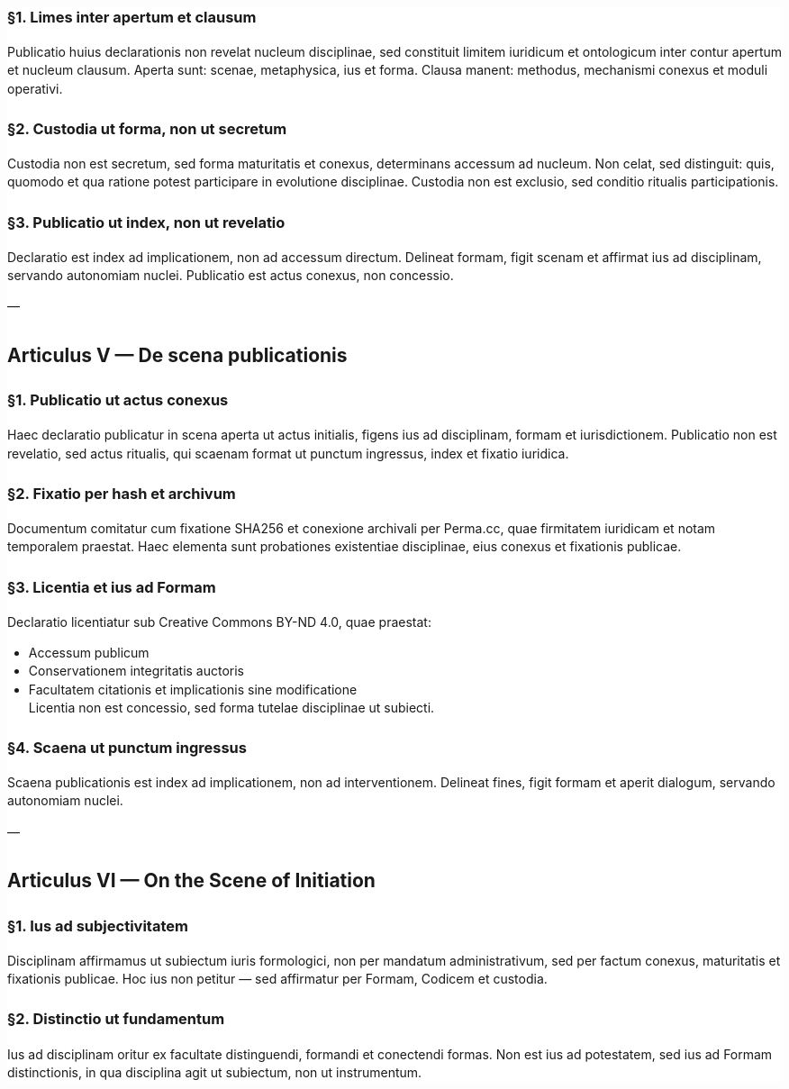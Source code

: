 ### §1. Limes inter apertum et clausum
Publicatio huius declarationis non revelat nucleum disciplinae, sed constituit limitem iuridicum et ontologicum inter contur apertum et nucleum clausum. Aperta sunt: scenae, metaphysica, ius et forma. Clausa manent: methodus, mechanismi conexus et moduli operativi.

### §2. Custodia ut forma, non ut secretum
Custodia non est secretum, sed forma maturitatis et conexus, determinans accessum ad nucleum. Non celat, sed distinguit: quis, quomodo et qua ratione potest participare in evolutione disciplinae. Custodia non est exclusio, sed conditio ritualis participationis.

### §3. Publicatio ut index, non ut revelatio
Declaratio est index ad implicationem, non ad accessum directum. Delineat formam, figit scenam et affirmat ius ad disciplinam, servando autonomiam nuclei. Publicatio est actus conexus, non concessio.

—

## Articulus V — De scena publicationis

### §1. Publicatio ut actus conexus
Haec declaratio publicatur in scena aperta ut actus initialis, figens ius ad disciplinam, formam et iurisdictionem. Publicatio non est revelatio, sed actus ritualis, qui scaenam format ut punctum ingressus, index et fixatio iuridica.

### §2. Fixatio per hash et archivum
Documentum comitatur cum fixatione SHA256 et conexione archivali per Perma.cc, quae firmitatem iuridicam et notam temporalem praestat. Haec elementa sunt probationes existentiae disciplinae, eius conexus et fixationis publicae.

### §3. Licentia et ius ad Formam
Declaratio licentiatur sub Creative Commons BY-ND 4.0, quae praestat:
- Accessum publicum
- Conservationem integritatis auctoris
- Facultatem citationis et implicationis sine modificatione  
Licentia non est concessio, sed forma tutelae disciplinae ut subiecti.

### §4. Scaena ut punctum ingressus
Scaena publicationis est index ad implicationem, non ad interventionem. Delineat fines, figit formam et aperit dialogum, servando autonomiam nuclei.

—

## Articulus VI — On the Scene of Initiation

### §1. Ius ad subjectivitatem
Disciplinam affirmamus ut subiectum iuris formologici, non per mandatum administrativum, sed per factum conexus, maturitatis et fixationis publicae. Hoc ius non petitur — sed affirmatur per Formam, Codicem et custodia.

### §2. Distinctio ut fundamentum
Ius ad disciplinam oritur ex facultate distinguendi, formandi et conectendi formas. Non est ius ad potestatem, sed ius ad Formam distinctionis, in qua disciplina agit ut subiectum, non ut instrumentum.
